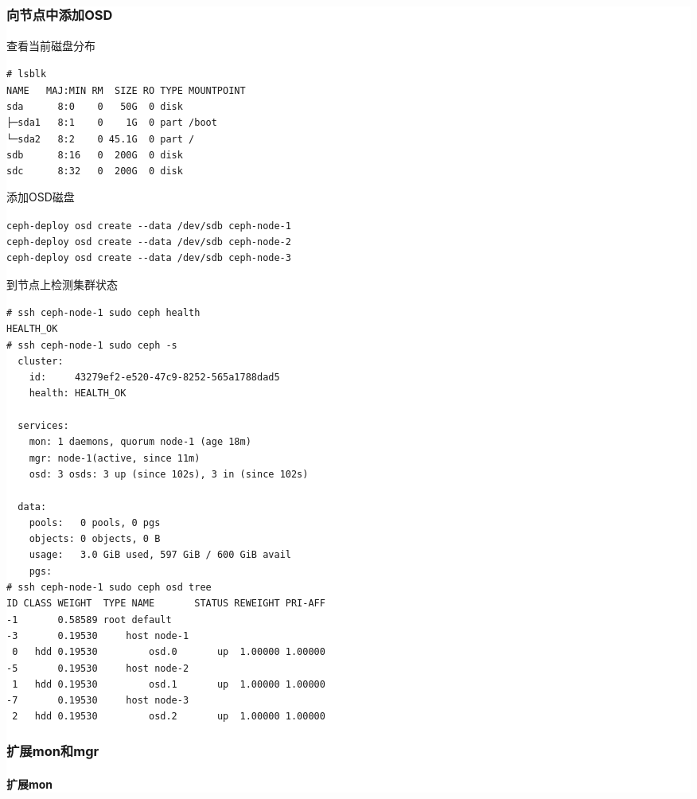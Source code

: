 ### 向节点中添加OSD

查看当前磁盘分布
```shell
# lsblk
NAME   MAJ:MIN RM  SIZE RO TYPE MOUNTPOINT
sda      8:0    0   50G  0 disk
├─sda1   8:1    0    1G  0 part /boot
└─sda2   8:2    0 45.1G  0 part /
sdb      8:16   0  200G  0 disk
sdc      8:32   0  200G  0 disk
```
添加OSD磁盘
```shell
ceph-deploy osd create --data /dev/sdb ceph-node-1
ceph-deploy osd create --data /dev/sdb ceph-node-2
ceph-deploy osd create --data /dev/sdb ceph-node-3
```
到节点上检测集群状态
```shell
# ssh ceph-node-1 sudo ceph health
HEALTH_OK
# ssh ceph-node-1 sudo ceph -s
  cluster:
    id:     43279ef2-e520-47c9-8252-565a1788dad5
    health: HEALTH_OK

  services:
    mon: 1 daemons, quorum node-1 (age 18m)
    mgr: node-1(active, since 11m)
    osd: 3 osds: 3 up (since 102s), 3 in (since 102s)

  data:
    pools:   0 pools, 0 pgs
    objects: 0 objects, 0 B
    usage:   3.0 GiB used, 597 GiB / 600 GiB avail
    pgs:
# ssh ceph-node-1 sudo ceph osd tree
ID CLASS WEIGHT  TYPE NAME       STATUS REWEIGHT PRI-AFF
-1       0.58589 root default
-3       0.19530     host node-1
 0   hdd 0.19530         osd.0       up  1.00000 1.00000
-5       0.19530     host node-2
 1   hdd 0.19530         osd.1       up  1.00000 1.00000
-7       0.19530     host node-3
 2   hdd 0.19530         osd.2       up  1.00000 1.00000
```

### 扩展mon和mgr

#### 扩展mon
